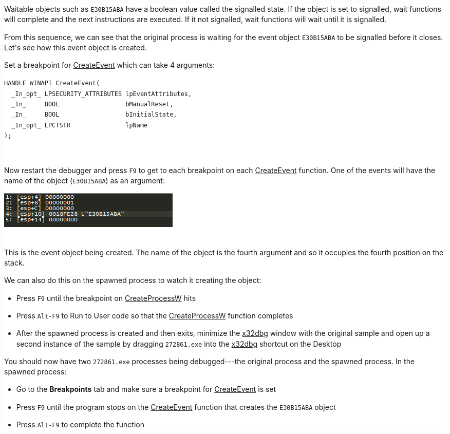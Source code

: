 
Waitable objects such as `E30B15ABA` have a boolean value called the signalled state.  If the object is set to signalled, wait functions will complete and the next instructions are executed. If it not signalled, wait functions will wait until it is signalled.

From this sequence, we can see that the original process is waiting for the event object `E30B15ABA` to be signalled before it closes.  Let's see how this event object is created.


Set a breakpoint for [CreateEvent](https://msdn.microsoft.com/en-us/library/windows/desktop/ms682396.aspx) which can take 4 arguments:

```
HANDLE WINAPI CreateEvent(
  _In_opt_ LPSECURITY_ATTRIBUTES lpEventAttributes,
  _In_     BOOL                  bManualReset,
  _In_     BOOL                  bInitialState,
  _In_opt_ LPCTSTR               lpName
);
```

<br>

Now restart the debugger and press `F9` to get to each breakpoint on each [CreateEvent](https://msdn.microsoft.com/en-us/library/windows/desktop/ms682396.aspx) function.  One of the events will have the name of the object (`E30B15ABA`) as an argument:

![](images/Analysis%20of%20a%20Phishing%20Email/image037.png)<br><br> 

This is the event object being created.  The name of the object is the fourth argument and so it occupies the fourth position on the stack.


We can also do this on the spawned process to watch it creating the object:

- Press `F9` until the breakpoint on [CreateProcessW](https://msdn.microsoft.com/en-us/library/windows/desktop/ms682425.aspx) hits

- Press `Alt-F9` to Run to User code so that the [CreateProcessW](https://msdn.microsoft.com/en-us/library/windows/desktop/ms682425.aspx) function completes

- After the spawned process is created and then exits, minimize the [x32dbg](https://x64dbg.com/#start) window with the original sample and open up a second instance of the sample by dragging `272861.exe` into the [x32dbg](https://x64dbg.com/#start) shortcut on the Desktop

You should now have two `272861.exe` processes being debugged---the original process and the spawned process.  In the spawned process:

- Go to the **Breakpoints** tab and make sure a breakpoint for [CreateEvent](https://msdn.microsoft.com/en-us/library/windows/desktop/ms682396.aspx) is set

- Press `F9` until the program stops on the [CreateEvent](https://msdn.microsoft.com/en-us/library/windows/desktop/ms682396.aspx) function that creates the `E30B15ABA` object

- Press `Alt-F9` to complete the function
